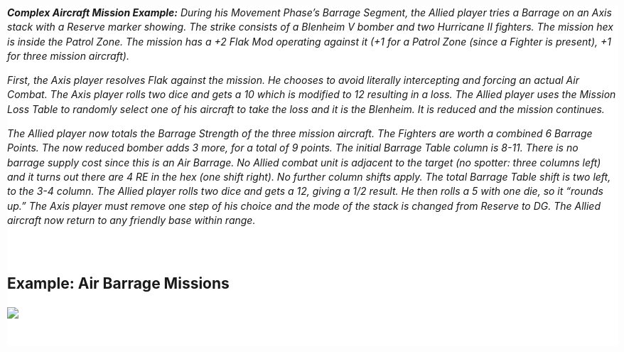 ***Complex Aircraft Mission Example:**
During his Movement Phase’s Barrage
Segment, the Allied player tries a Barrage
on an Axis stack with a Reserve marker
showing. The strike consists of a Blenheim
V bomber and two Hurricane II fighters.
The mission hex is inside the Patrol Zone.
The mission has a +2 Flak Mod operating
against it (+1 for a Patrol Zone (since a
Fighter is present), +1 for three mission
aircraft).*

*First, the Axis player resolves Flak against
the mission. He chooses to avoid literally
intercepting and forcing an actual Air
Combat. The Axis player rolls two dice
and gets a 10 which is modified to 12
resulting in a loss. The Allied player uses
the Mission Loss Table to randomly select
one of his aircraft to take the loss and it
is the Blenheim. It is reduced and the
mission continues.*

*The Allied player now totals the Barrage
Strength of the three mission aircraft. The
Fighters are worth a combined 6 Barrage
Points. The now reduced bomber adds 3
more, for a total of 9 points. The initial
Barrage Table column is 8-11. There is
no barrage supply cost since this is an Air
Barrage. No Allied combat unit is adjacent
to the target (no spotter: three columns left)
and it turns out there are 4 RE in the hex
(one shift right). No further column shifts
apply. The total Barrage Table shift is two
left, to the 3-4 column. The Allied player
rolls two dice and gets a 12, giving a 1/2
result. He then rolls a 5 with one die, so it
“rounds up.” The Axis player must remove
one step of his choice and the mode of the
stack is changed from Reserve to DG. The
Allied aircraft now return to any friendly
base within range.*

<br>

## Example: Air Barrage Missions

![](/rules/ocs-4.3/files/example-air-barrage.png)

<br>
